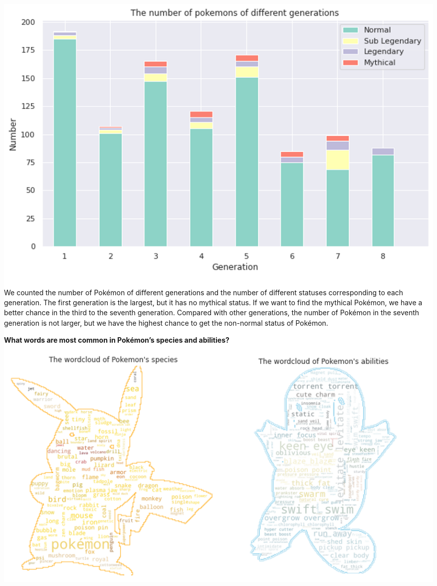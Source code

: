 ![the number of pokemons of different generations](assets/1.png)



We counted the number of Pokémon of different generations and the number of different statuses corresponding to each generation. The first generation is the largest, but it has no mythical status. If we want to find the mythical Pokémon, we have a better chance in the third to the seventh generation. Compared with other generations, the number of Pokémon in the seventh generation is not larger, but we have the highest chance to get the non-normal status of Pokémon. 



**What words are most common in Pokémon’s species and abilities?**



![worldcloud](assets/2.png)